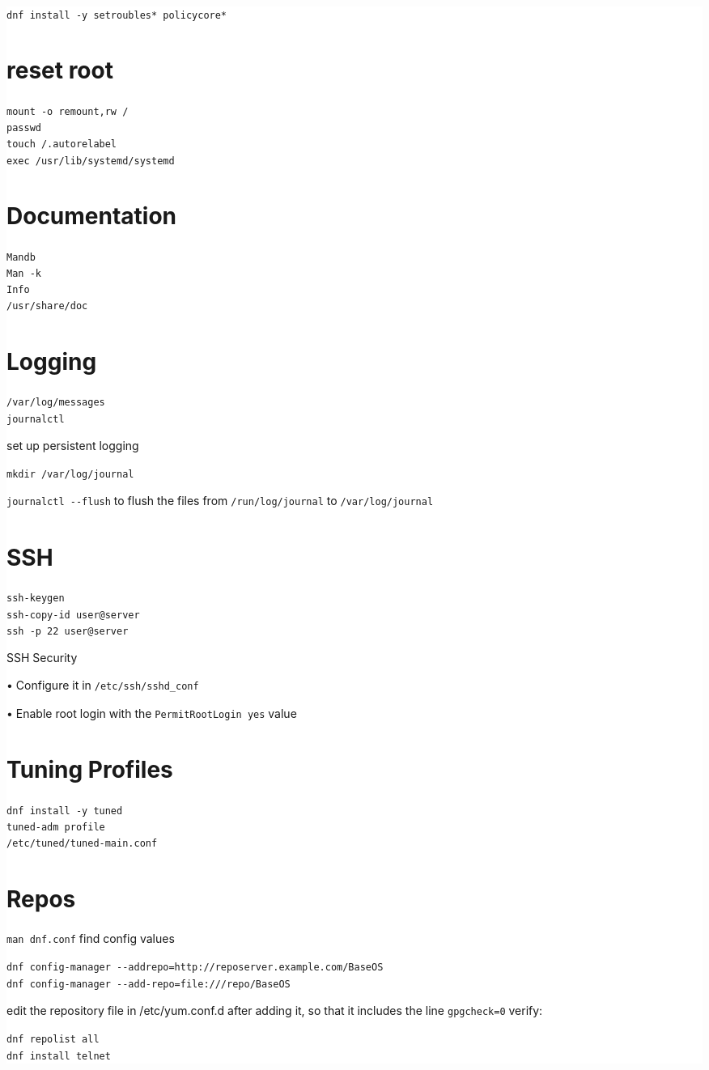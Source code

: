 `dnf install -y setroubles* policycore*`

# reset root
```
mount -o remount,rw /
passwd
touch /.autorelabel
exec /usr/lib/systemd/systemd
```

# Documentation
```
Mandb
Man -k
Info
/usr/share/doc
```
# Logging
```
/var/log/messages
journalctl
```
set up persistent logging

`mkdir /var/log/journal`

`journalctl --flush` to flush the files from `/run/log/journal` to `/var/log/journal`

# SSH
```
ssh-keygen
ssh-copy-id user@server
ssh -p 22 user@server
```
SSH Security

•	Configure it in `/etc/ssh/sshd_conf`

•	Enable root login with the `PermitRootLogin yes` value

# Tuning Profiles
```
dnf install -y tuned
tuned-adm profile
/etc/tuned/tuned-main.conf
```
# Repos
`man dnf.conf`  find config values
```
dnf config-manager --addrepo=http://reposerver.example.com/BaseOS
dnf config-manager --add-repo=file:///repo/BaseOS
```
edit the repository file in /etc/yum.conf.d after adding it, so that it includes the line 
`gpgcheck=0`
verify:
```
dnf repolist all
dnf install telnet
```